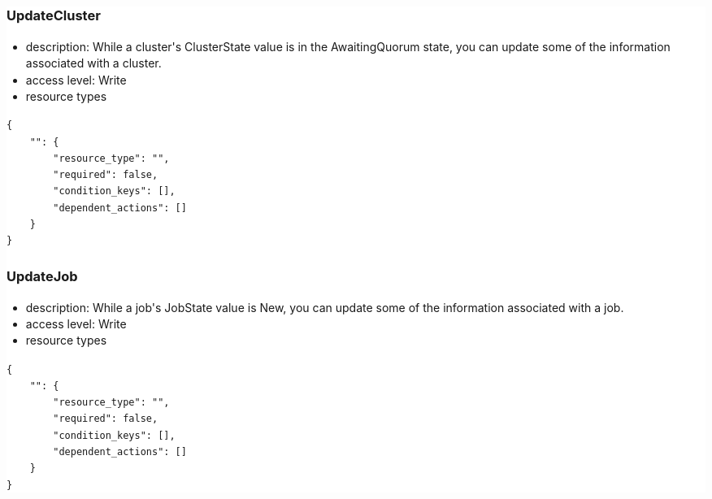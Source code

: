 ### UpdateCluster

- description: While a cluster's ClusterState value is in the AwaitingQuorum state, you can update some of the information associated with a cluster.
- access level: Write
- resource types

```
{
    "": {
        "resource_type": "",
        "required": false,
        "condition_keys": [],
        "dependent_actions": []
    }
}
```

### UpdateJob

- description: While a job's JobState value is New, you can update some of the information associated with a job.
- access level: Write
- resource types

```
{
    "": {
        "resource_type": "",
        "required": false,
        "condition_keys": [],
        "dependent_actions": []
    }
}
```
